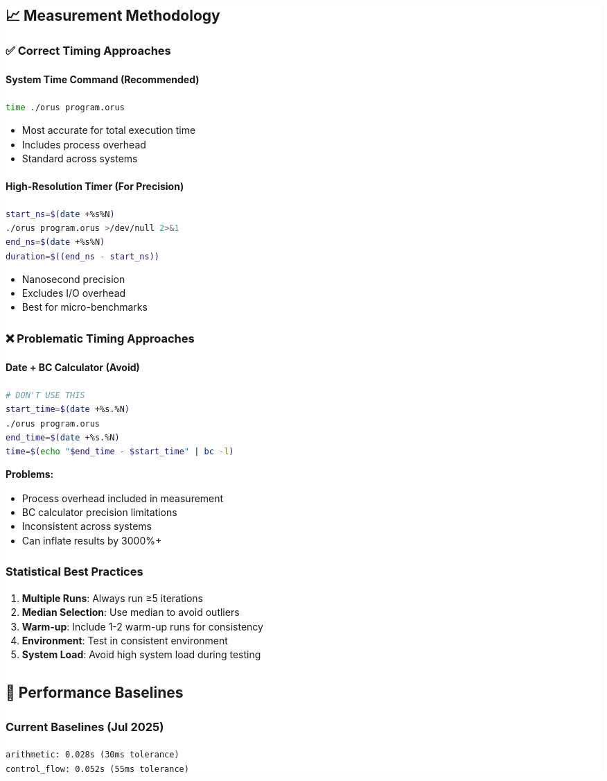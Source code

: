## 📈 Measurement Methodology

### ✅ Correct Timing Approaches

#### System Time Command (Recommended)
```bash
time ./orus program.orus
```
- Most accurate for total execution time
- Includes process overhead
- Standard across systems

#### High-Resolution Timer (For Precision)
```bash
start_ns=$(date +%s%N)
./orus program.orus >/dev/null 2>&1
end_ns=$(date +%s%N)
duration=$((end_ns - start_ns))
```
- Nanosecond precision
- Excludes I/O overhead
- Best for micro-benchmarks

### ❌ Problematic Timing Approaches

#### Date + BC Calculator (Avoid)
```bash
# DON'T USE THIS
start_time=$(date +%s.%N)
./orus program.orus
end_time=$(date +%s.%N)
time=$(echo "$end_time - $start_time" | bc -l)
```
**Problems:**
- Process overhead included in measurement
- BC calculator precision limitations
- Inconsistent across systems
- Can inflate results by 3000%+

### Statistical Best Practices

1. **Multiple Runs**: Always run ≥5 iterations
2. **Median Selection**: Use median to avoid outliers
3. **Warm-up**: Include 1-2 warm-up runs for consistency
4. **Environment**: Test in consistent environment
5. **System Load**: Avoid high system load during testing

## 🎯 Performance Baselines

### Current Baselines (Jul 2025)
```
arithmetic: 0.028s (30ms tolerance)
control_flow: 0.052s (55ms tolerance)
```
